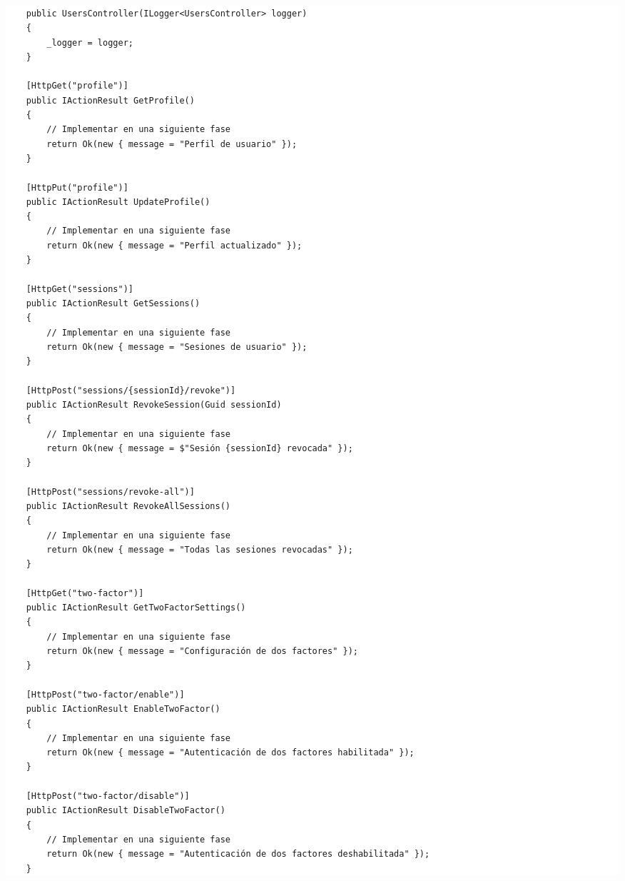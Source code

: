         public UsersController(ILogger<UsersController> logger)
        {
            _logger = logger;
        }

        [HttpGet("profile")]
        public IActionResult GetProfile()
        {
            // Implementar en una siguiente fase
            return Ok(new { message = "Perfil de usuario" });
        }

        [HttpPut("profile")]
        public IActionResult UpdateProfile()
        {
            // Implementar en una siguiente fase
            return Ok(new { message = "Perfil actualizado" });
        }

        [HttpGet("sessions")]
        public IActionResult GetSessions()
        {
            // Implementar en una siguiente fase
            return Ok(new { message = "Sesiones de usuario" });
        }

        [HttpPost("sessions/{sessionId}/revoke")]
        public IActionResult RevokeSession(Guid sessionId)
        {
            // Implementar en una siguiente fase
            return Ok(new { message = $"Sesión {sessionId} revocada" });
        }

        [HttpPost("sessions/revoke-all")]
        public IActionResult RevokeAllSessions()
        {
            // Implementar en una siguiente fase
            return Ok(new { message = "Todas las sesiones revocadas" });
        }

        [HttpGet("two-factor")]
        public IActionResult GetTwoFactorSettings()
        {
            // Implementar en una siguiente fase
            return Ok(new { message = "Configuración de dos factores" });
        }

        [HttpPost("two-factor/enable")]
        public IActionResult EnableTwoFactor()
        {
            // Implementar en una siguiente fase
            return Ok(new { message = "Autenticación de dos factores habilitada" });
        }

        [HttpPost("two-factor/disable")]
        public IActionResult DisableTwoFactor()
        {
            // Implementar en una siguiente fase
            return Ok(new { message = "Autenticación de dos factores deshabilitada" });
        }
